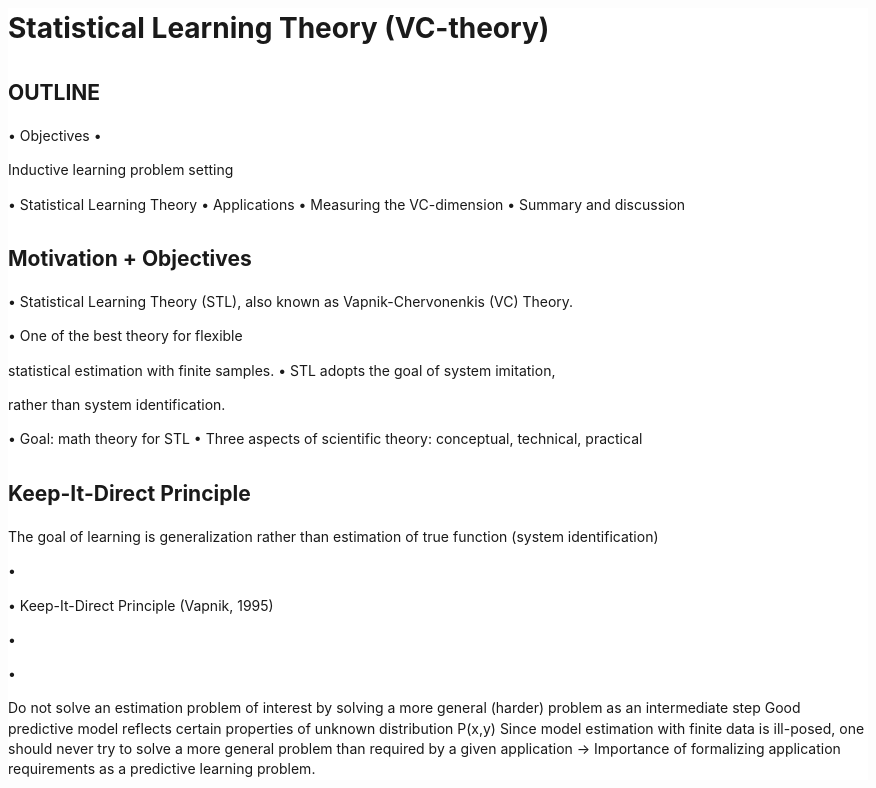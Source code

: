 # Statistical Learning Theory (VC-theory)

## OUTLINE

• Objectives
•

Inductive learning problem
setting

• Statistical Learning Theory
• Applications
• Measuring the VC-dimension
• Summary and discussion

## Motivation + Objectives

• Statistical Learning Theory (STL), also
known as Vapnik-Chervonenkis (VC)
Theory.

• One of the best theory for flexible

statistical estimation with finite samples.
• STL adopts the goal of system imitation,

rather than system identification.

• Goal: math theory for STL
• Three aspects of scientific theory:
conceptual, technical, practical

## Keep-It-Direct Principle
The goal of learning is generalization rather than
estimation of true function (system identification)

•

• Keep-It-Direct Principle (Vapnik, 1995)

•

•

Do not solve an estimation problem of interest
by solving a more general (harder) problem as
an intermediate step
Good predictive model reflects certain properties of
unknown distribution P(x,y)
Since model estimation with finite data is ill-posed,
one should never try to solve a more general
problem than required by a given application
→ Importance of formalizing application
requirements as a predictive learning problem.
